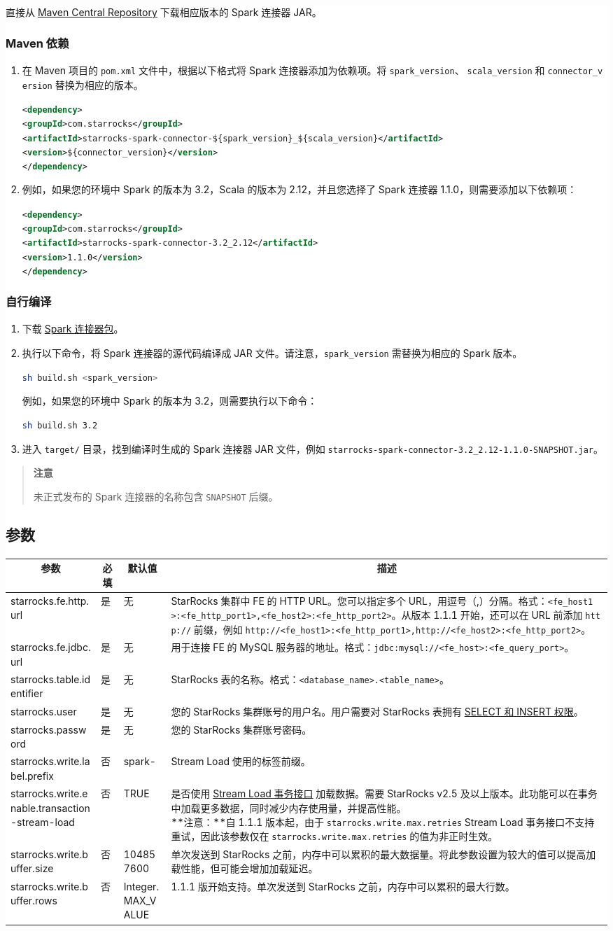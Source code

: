 直接从 [Maven Central Repository](https://repo1.maven.org/maven2/com/starrocks) 下载相应版本的 Spark 连接器 JAR。

### Maven 依赖

1. 在 Maven 项目的 `pom.xml` 文件中，根据以下格式将 Spark 连接器添加为依赖项。将 `spark_version`、 `scala_version` 和 `connector_version` 替换为相应的版本。

    ```xml
    <dependency>
    <groupId>com.starrocks</groupId>
    <artifactId>starrocks-spark-connector-${spark_version}_${scala_version}</artifactId>
    <version>${connector_version}</version>
    </dependency>
    ```

2. 例如，如果您的环境中 Spark 的版本为 3.2，Scala 的版本为 2.12，并且您选择了 Spark 连接器 1.1.0，则需要添加以下依赖项：

    ```xml
    <dependency>
    <groupId>com.starrocks</groupId>
    <artifactId>starrocks-spark-connector-3.2_2.12</artifactId>
    <version>1.1.0</version>
    </dependency>
    ```

### 自行编译

1. 下载 [Spark 连接器包](https://github.com/StarRocks/starrocks-connector-for-apache-spark)。
2. 执行以下命令，将 Spark 连接器的源代码编译成 JAR 文件。请注意，`spark_version` 需替换为相应的 Spark 版本。

      ```bash
      sh build.sh <spark_version>
      ```

   例如，如果您的环境中 Spark 的版本为 3.2，则需要执行以下命令：

      ```bash
      sh build.sh 3.2
      ```

3. 进入 `target/` 目录，找到编译时生成的 Spark 连接器 JAR 文件，例如 `starrocks-spark-connector-3.2_2.12-1.1.0-SNAPSHOT.jar`。

> **注意**
>
> 未正式发布的 Spark 连接器的名称包含 `SNAPSHOT` 后缀。

## 参数

| 参数                                      | 必填 | 默认值 | 描述                                                  |
| ---------------------------------------------- | -------- | ------------- | ------------------------------------------------------------ |
| starrocks.fe.http.url                          | 是      | 无          | StarRocks 集群中 FE 的 HTTP URL。您可以指定多个 URL，用逗号（,）分隔。格式：`<fe_host1>:<fe_http_port1>,<fe_host2>:<fe_http_port2>`。从版本 1.1.1 开始，还可以在 URL 前添加 `http://` 前缀，例如 `http://<fe_host1>:<fe_http_port1>,http://<fe_host2>:<fe_http_port2>`。|
| starrocks.fe.jdbc.url                          | 是      | 无          | 用于连接 FE 的 MySQL 服务器的地址。格式：`jdbc:mysql://<fe_host>:<fe_query_port>`。 |
| starrocks.table.identifier                     | 是      | 无          | StarRocks 表的名称。格式：`<database_name>.<table_name>`。 |
| starrocks.user                                 | 是      | 无          | 您的 StarRocks 集群账号的用户名。用户需要对 StarRocks 表拥有 [SELECT 和 INSERT 权限](../sql-reference/sql-statements/account-management/GRANT.md)。            |
| starrocks.password                             | 是      | 无          | 您的 StarRocks 集群账号密码。              |
| starrocks.write.label.prefix                   | 否       | spark-        | Stream Load 使用的标签前缀。                        |
| starrocks.write.enable.transaction-stream-load | 否 | TRUE | 是否使用 [Stream Load 事务接口](../loading/Stream_Load_transaction_interface.md) 加载数据。需要 StarRocks v2.5 及以上版本。此功能可以在事务中加载更多数据，同时减少内存使用量，并提高性能。<br/> **注意：**自 1.1.1 版本起，由于 `starrocks.write.max.retries` Stream Load 事务接口不支持重试，因此该参数仅在 `starrocks.write.max.retries` 的值为非正时生效。|
| starrocks.write.buffer.size                    | 否       | 104857600     | 单次发送到 StarRocks 之前，内存中可以累积的最大数据量。将此参数设置为较大的值可以提高加载性能，但可能会增加加载延迟。 |
| starrocks.write.buffer.rows | 否 | Integer.MAX_VALUE | 1.1.1 版开始支持。单次发送到 StarRocks 之前，内存中可以累积的最大行数。 |